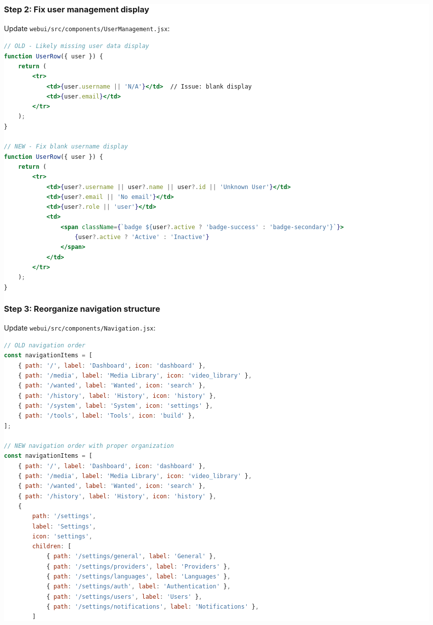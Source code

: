 ### Step 2: Fix user management display

Update `webui/src/components/UserManagement.jsx`:

```jsx
// OLD - Likely missing user data display
function UserRow({ user }) {
    return (
        <tr>
            <td>{user.username || 'N/A'}</td>  // Issue: blank display
            <td>{user.email}</td>
        </tr>
    );
}

// NEW - Fix blank username display
function UserRow({ user }) {
    return (
        <tr>
            <td>{user?.username || user?.name || user?.id || 'Unknown User'}</td>
            <td>{user?.email || 'No email'}</td>
            <td>{user?.role || 'user'}</td>
            <td>
                <span className={`badge ${user?.active ? 'badge-success' : 'badge-secondary'}`}>
                    {user?.active ? 'Active' : 'Inactive'}
                </span>
            </td>
        </tr>
    );
}
```

### Step 3: Reorganize navigation structure

Update `webui/src/components/Navigation.jsx`:

```jsx
// OLD navigation order
const navigationItems = [
    { path: '/', label: 'Dashboard', icon: 'dashboard' },
    { path: '/media', label: 'Media Library', icon: 'video_library' },
    { path: '/wanted', label: 'Wanted', icon: 'search' },
    { path: '/history', label: 'History', icon: 'history' },
    { path: '/system', label: 'System', icon: 'settings' },
    { path: '/tools', label: 'Tools', icon: 'build' },
];

// NEW navigation order with proper organization
const navigationItems = [
    { path: '/', label: 'Dashboard', icon: 'dashboard' },
    { path: '/media', label: 'Media Library', icon: 'video_library' },
    { path: '/wanted', label: 'Wanted', icon: 'search' },
    { path: '/history', label: 'History', icon: 'history' },
    { 
        path: '/settings', 
        label: 'Settings', 
        icon: 'settings',
        children: [
            { path: '/settings/general', label: 'General' },
            { path: '/settings/providers', label: 'Providers' },
            { path: '/settings/languages', label: 'Languages' },
            { path: '/settings/auth', label: 'Authentication' },
            { path: '/settings/users', label: 'Users' },
            { path: '/settings/notifications', label: 'Notifications' },
        ]
```